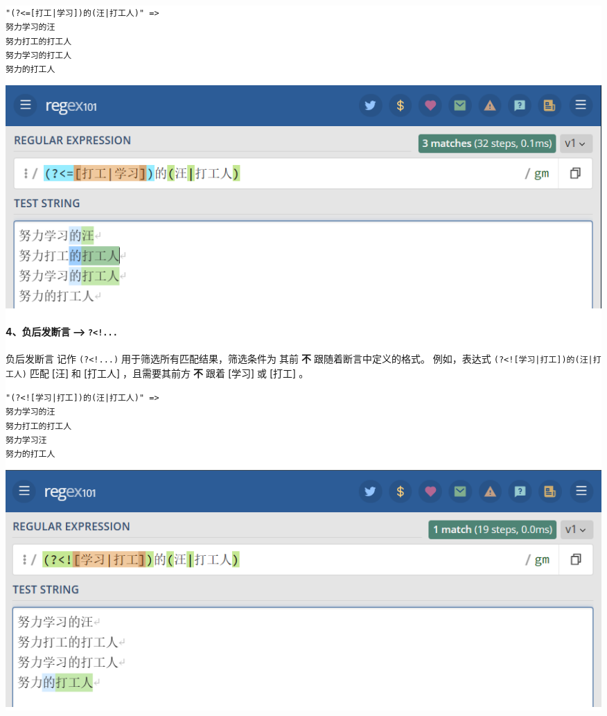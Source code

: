 ```cobol
"(?<=[打工|学习])的(汪|打工人)" => 
努力学习的汪
努力打工的打工人
努力学习的打工人
努力的打工人
```

![](图片\正后发断言.png)

#### 4、负后发断言 --> `?<!...`

负后发断言 记作 `(?<!...)` 用于筛选所有匹配结果，筛选条件为 其前 **不** 跟随着断言中定义的格式。 例如，表达式 `(?<![学习|打工])的(汪|打工人)` 匹配 [汪] 和 [打工人] ，且需要其前方 **不** 跟着 [学习] 或 [打工] 。

```cobol
"(?<![学习|打工])的(汪|打工人)" => 
努力学习的汪
努力打工的打工人
努力学习汪
努力的打工人
```

![](图片\负后发断言.png)
